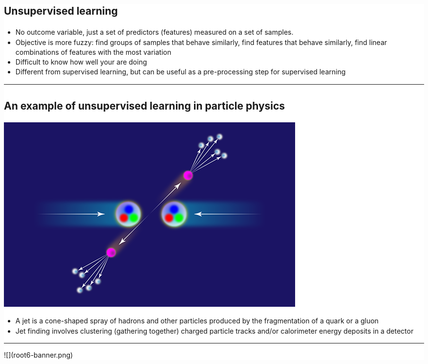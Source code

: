 
## Unsupervised learning

- No outcome variable, just a set of predictors (features) measured on a set of samples.
- Objective is more fuzzy: find groups of samples that behave similarly, find features that behave similarly, find linear combinations of features with the most variation
- Difficult to know how well your are doing
- Different from supervised learning, but can be useful as a pre-processing step for supervised learning

---

## An example of unsupervised learning in particle physics

![](jets.png)

- A jet is a cone-shaped spray of hadrons and other particles produced by the fragmentation of a quark or a gluon
- Jet finding involves clustering (gathering together) charged particle tracks and/or calorimeter energy deposits in a detector

---

<section>
![](root6-banner.png)
